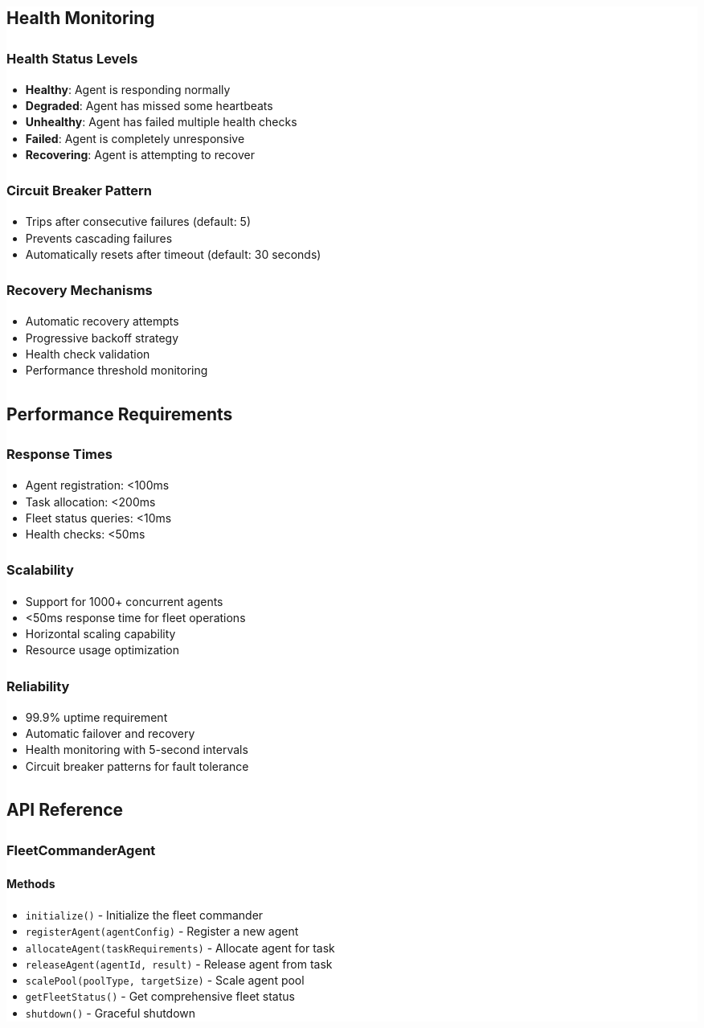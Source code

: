 ## Health Monitoring

### Health Status Levels
- **Healthy**: Agent is responding normally
- **Degraded**: Agent has missed some heartbeats
- **Unhealthy**: Agent has failed multiple health checks
- **Failed**: Agent is completely unresponsive
- **Recovering**: Agent is attempting to recover

### Circuit Breaker Pattern
- Trips after consecutive failures (default: 5)
- Prevents cascading failures
- Automatically resets after timeout (default: 30 seconds)

### Recovery Mechanisms
- Automatic recovery attempts
- Progressive backoff strategy
- Health check validation
- Performance threshold monitoring

## Performance Requirements

### Response Times
- Agent registration: <100ms
- Task allocation: <200ms
- Fleet status queries: <10ms
- Health checks: <50ms

### Scalability
- Support for 1000+ concurrent agents
- <50ms response time for fleet operations
- Horizontal scaling capability
- Resource usage optimization

### Reliability
- 99.9% uptime requirement
- Automatic failover and recovery
- Health monitoring with 5-second intervals
- Circuit breaker patterns for fault tolerance

## API Reference

### FleetCommanderAgent

#### Methods
- `initialize()` - Initialize the fleet commander
- `registerAgent(agentConfig)` - Register a new agent
- `allocateAgent(taskRequirements)` - Allocate agent for task
- `releaseAgent(agentId, result)` - Release agent from task
- `scalePool(poolType, targetSize)` - Scale agent pool
- `getFleetStatus()` - Get comprehensive fleet status
- `shutdown()` - Graceful shutdown
